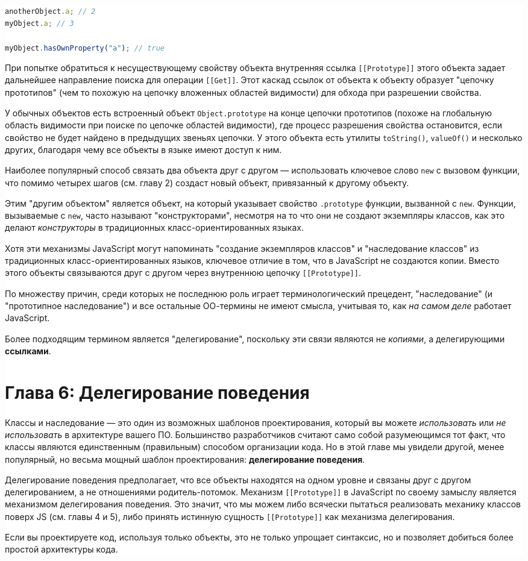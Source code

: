 ```js
anotherObject.a; // 2
myObject.a; // 3

myObject.hasOwnProperty("a"); // true
```

При попытке обратиться к несуществующему свойству объекта внутренняя ссылка `[[Prototype]]` этого объекта задает дальнейшее направление поиска для операции `[[Get]]`. Этот каскад ссылок от объекта к объекту образует "цепочку прототипов" (чем то похожую на цепочку вложенных областей видимости) для обхода при разрешении свойства.

У обычных объектов есть встроенный объект `Object.prototype` на конце цепочки прототипов (похоже на глобальную область видимости при поиске по цепочке областей видимости), где процесс разрешения свойства остановится, если свойство не будет найдено в предыдущих звеньях цепочки. У этого объекта есть утилиты `toString()`, `valueOf()` и несколько других, благодаря чему все объекты в языке имеют доступ к ним.

Наиболее популярный способ связать два объекта друг с другом — использовать ключевое слово `new` с вызовом функции, что помимо четырех шагов (см. главу 2) создаст новый объект, привязанный к другому объекту.

Этим "другим объектом" является объект, на который указывает свойство `.prototype` функции, вызванной с `new`. Функции, вызываемые с `new`, часто называют "конструкторами", несмотря на то что они не создают экземпляры классов, как это делают _конструкторы_ в традиционных класс-ориентированных языках.

Хотя эти механизмы JavaScript могут напоминать "создание экземпляров классов" и "наследование классов" из традиционных класс-ориентированных языков, ключевое отличие в том, что в JavaScript не создаются копии. Вместо этого объекты связываются друг с другом через внутреннюю цепочку `[[Prototype]]`.

По множеству причин, среди которых не последнюю роль играет терминологический прецедент, "наследование" (и "прототипное наследование") и все остальные ОО-термины не имеют смысла, учитывая то, как _на самом деле_ работает JavaScript.

Более подходящим термином является "делегирование", поскольку эти связи являются не _копиями_, а делегирующими **ссылками**.

# Глава 6: Делегирование поведения

Классы и наследование — это один из возможных шаблонов проектирования, который вы можете *использовать* или *не использовать* в архитектуре вашего ПО. Большинство разработчиков считают само собой разумеющимся тот факт, что классы являются единственным (правильным) способом организации кода. Но в этой главе мы увидели другой, менее популярный, но весьма мощный шаблон проектирования: **делегирование поведения**.

Делегирование поведения предполагает, что все объекты находятся на одном уровне и связаны друг с другом делегированием, а не отношениями родитель-потомок. Механизм `[[Prototype]]` в JavaScript по своему замыслу является механизмом делегирования поведения. Это значит, что мы можем либо всячески пытаться реализовать механику классов поверх JS (см. главы 4 и 5), либо принять истинную сущность `[[Prototype]]` как механизма делегирования.

Если вы проектируете код, используя только объекты, это не только упрощает синтаксис, но и позволяет добиться более простой архитектуры кода.
